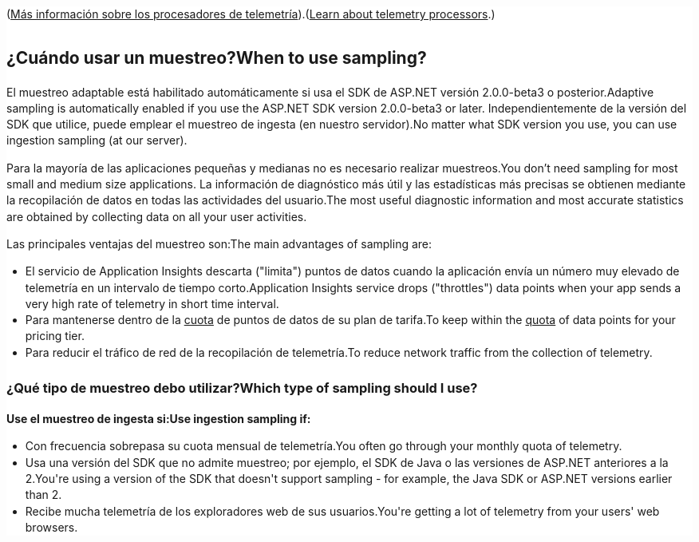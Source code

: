 <span data-ttu-id="36119-210">([Más información sobre los procesadores de telemetría](app-insights-api-filtering-sampling.md#filtering)).</span><span class="sxs-lookup"><span data-stu-id="36119-210">([Learn about telemetry processors](app-insights-api-filtering-sampling.md#filtering).)</span></span>

## <a name="when-to-use-sampling"></a><span data-ttu-id="36119-211">¿Cuándo usar un muestreo?</span><span class="sxs-lookup"><span data-stu-id="36119-211">When to use sampling?</span></span>
<span data-ttu-id="36119-212">El muestreo adaptable está habilitado automáticamente si usa el SDK de ASP.NET versión 2.0.0-beta3 o posterior.</span><span class="sxs-lookup"><span data-stu-id="36119-212">Adaptive sampling is automatically enabled if you use the ASP.NET SDK version 2.0.0-beta3 or later.</span></span> <span data-ttu-id="36119-213">Independientemente de la versión del SDK que utilice, puede emplear el muestreo de ingesta (en nuestro servidor).</span><span class="sxs-lookup"><span data-stu-id="36119-213">No matter what SDK version you use, you can use ingestion sampling (at our server).</span></span>

<span data-ttu-id="36119-214">Para la mayoría de las aplicaciones pequeñas y medianas no es necesario realizar muestreos.</span><span class="sxs-lookup"><span data-stu-id="36119-214">You don’t need sampling for most small and medium size applications.</span></span> <span data-ttu-id="36119-215">La información de diagnóstico más útil y las estadísticas más precisas se obtienen mediante la recopilación de datos en todas las actividades del usuario.</span><span class="sxs-lookup"><span data-stu-id="36119-215">The most useful diagnostic information and most accurate statistics are obtained by collecting data on all your user activities.</span></span> 

<span data-ttu-id="36119-216">Las principales ventajas del muestreo son:</span><span class="sxs-lookup"><span data-stu-id="36119-216">The main advantages of sampling are:</span></span>

* <span data-ttu-id="36119-217">El servicio de Application Insights descarta ("limita") puntos de datos cuando la aplicación envía un número muy elevado de telemetría en un intervalo de tiempo corto.</span><span class="sxs-lookup"><span data-stu-id="36119-217">Application Insights service drops ("throttles") data points when your app sends a very high rate of telemetry in short time interval.</span></span> 
* <span data-ttu-id="36119-218">Para mantenerse dentro de la [cuota](app-insights-pricing.md) de puntos de datos de su plan de tarifa.</span><span class="sxs-lookup"><span data-stu-id="36119-218">To keep within the [quota](app-insights-pricing.md) of data points for your pricing tier.</span></span> 
* <span data-ttu-id="36119-219">Para reducir el tráfico de red de la recopilación de telemetría.</span><span class="sxs-lookup"><span data-stu-id="36119-219">To reduce network traffic from the collection of telemetry.</span></span> 

### <a name="which-type-of-sampling-should-i-use"></a><span data-ttu-id="36119-220">¿Qué tipo de muestreo debo utilizar?</span><span class="sxs-lookup"><span data-stu-id="36119-220">Which type of sampling should I use?</span></span>
<span data-ttu-id="36119-221">**Use el muestreo de ingesta si:**</span><span class="sxs-lookup"><span data-stu-id="36119-221">**Use ingestion sampling if:**</span></span>

* <span data-ttu-id="36119-222">Con frecuencia sobrepasa su cuota mensual de telemetría.</span><span class="sxs-lookup"><span data-stu-id="36119-222">You often go through your monthly quota of telemetry.</span></span>
* <span data-ttu-id="36119-223">Usa una versión del SDK que no admite muestreo; por ejemplo, el SDK de Java o las versiones de ASP.NET anteriores a la 2.</span><span class="sxs-lookup"><span data-stu-id="36119-223">You're using a version of the SDK that doesn't support sampling - for example, the Java SDK or ASP.NET versions earlier than 2.</span></span>
* <span data-ttu-id="36119-224">Recibe mucha telemetría de los exploradores web de sus usuarios.</span><span class="sxs-lookup"><span data-stu-id="36119-224">You're getting a lot of telemetry from your users' web browsers.</span></span>
